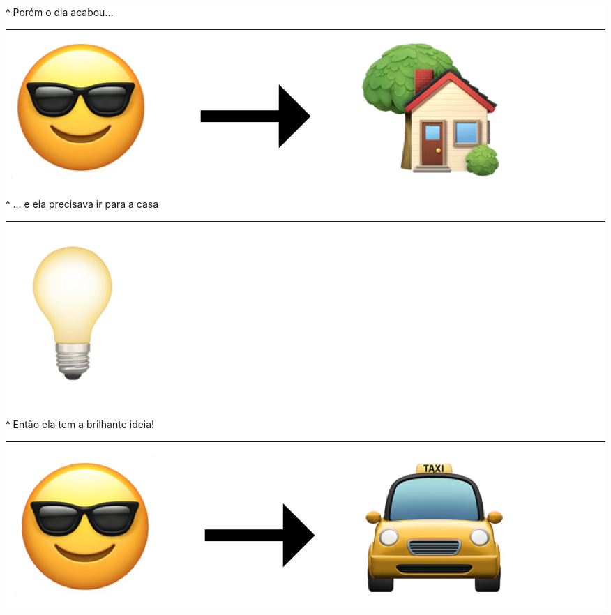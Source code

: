 ^ Porém o dia acabou...

---

![fit center 100%](assets/story-3.png)

^ ... e ela precisava ir para a casa

---


![fit center 100%](assets/story-4.png)

^ Então ela tem a brilhante ideia!

---


![fit center 100%](assets/story-5.png)
